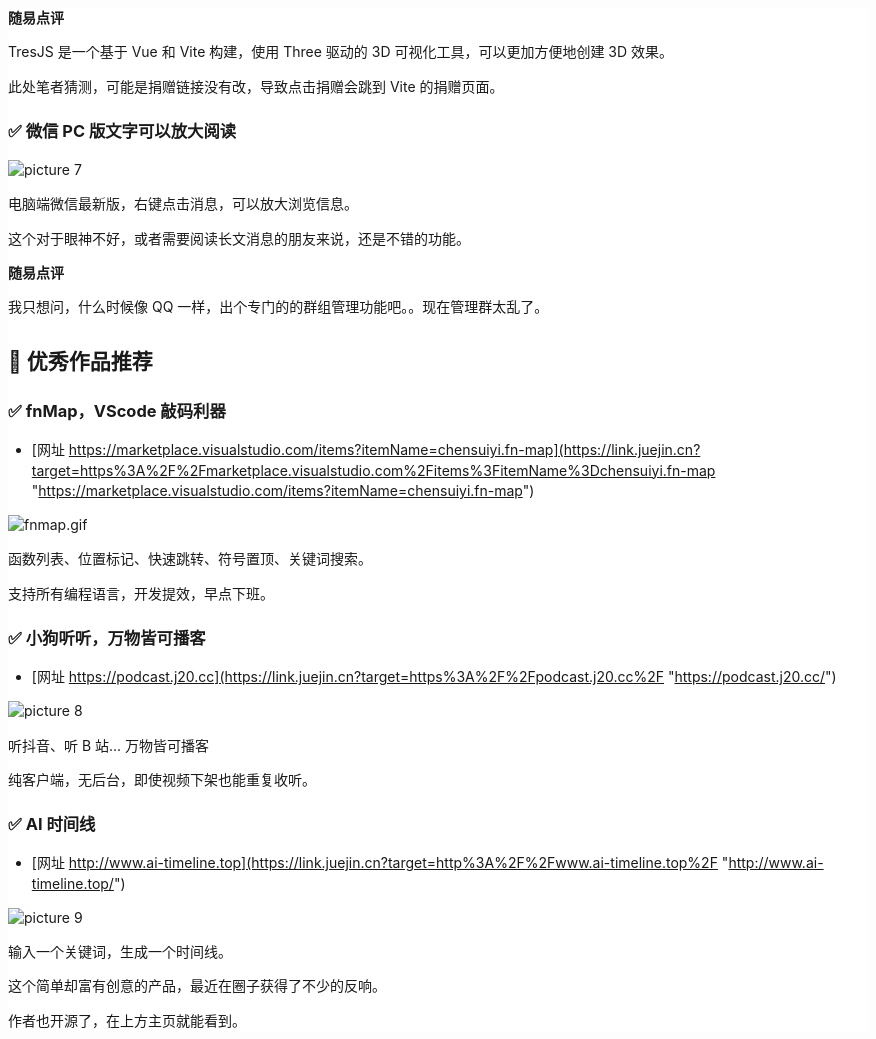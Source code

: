 **随易点评**

TresJS 是一个基于 Vue 和 Vite 构建，使用 Three 驱动的 3D 可视化工具，可以更加方便地创建 3D 效果。

此处笔者猜测，可能是捐赠链接没有改，导致点击捐赠会跳到 Vite 的捐赠页面。

### ✅ 微信 PC 版文字可以放大阅读

![picture 7](https://p3-juejin.byteimg.com/tos-cn-i-k3u1fbpfcp/01b854c9bdda4f24b8833b78b9913ded~tplv-k3u1fbpfcp-jj-mark:3024:0:0:0:q75.awebp#?w=644&h=348&s=26775&e=png&b=f5f4f4)

电脑端微信最新版，右键点击消息，可以放大浏览信息。

这个对于眼神不好，或者需要阅读长文消息的朋友来说，还是不错的功能。

**随易点评**

我只想问，什么时候像 QQ 一样，出个专门的的群组管理功能吧。。现在管理群太乱了。

💎 优秀作品推荐
---------

### ✅ fnMap，VScode 敲码利器

*   [网址 https://marketplace.visualstudio.com/items?itemName=chensuiyi.fn-map](https://link.juejin.cn?target=https%3A%2F%2Fmarketplace.visualstudio.com%2Fitems%3FitemName%3Dchensuiyi.fn-map "https://marketplace.visualstudio.com/items?itemName=chensuiyi.fn-map")

![fnmap.gif](https://p1-juejin.byteimg.com/tos-cn-i-k3u1fbpfcp/340f6de79a944280a0138a402e6cb632~tplv-k3u1fbpfcp-jj-mark:3024:0:0:0:q75.awebp#?w=1612&h=1146&s=9549944&e=gif&f=1174&b=283131)

函数列表、位置标记、快速跳转、符号置顶、关键词搜索。

支持所有编程语言，开发提效，早点下班。

### ✅ 小狗听听，万物皆可播客

*   [网址 https://podcast.j20.cc](https://link.juejin.cn?target=https%3A%2F%2Fpodcast.j20.cc%2F "https://podcast.j20.cc/")

![picture 8](https://p3-juejin.byteimg.com/tos-cn-i-k3u1fbpfcp/4428d7ee40a240278106c47aaff64bf4~tplv-k3u1fbpfcp-jj-mark:3024:0:0:0:q75.awebp#?w=1408&h=1080&s=315237&e=png&b=fdfdfd)

听抖音、听 B 站... 万物皆可播客

纯客户端，无后台，即使视频下架也能重复收听。

### ✅ AI 时间线

*   [网址 http://www.ai-timeline.top](https://link.juejin.cn?target=http%3A%2F%2Fwww.ai-timeline.top%2F "http://www.ai-timeline.top/")

![picture 9](https://p3-juejin.byteimg.com/tos-cn-i-k3u1fbpfcp/6eef1561ebfb4545bbfedd4e97b00840~tplv-k3u1fbpfcp-jj-mark:3024:0:0:0:q75.awebp#?w=1220&h=1366&s=175520&e=png&b=ffffff)

输入一个关键词，生成一个时间线。

这个简单却富有创意的产品，最近在圈子获得了不少的反响。

作者也开源了，在上方主页就能看到。
